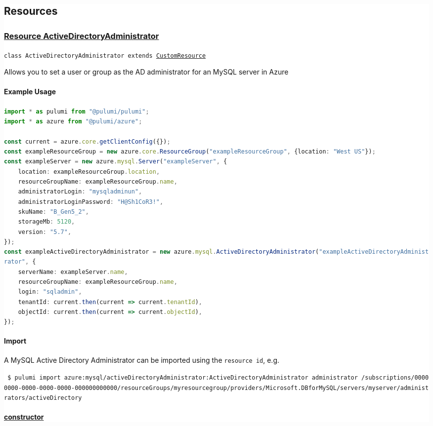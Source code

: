 
<h2 id="resources">Resources</h2>
<h3 class="pdoc-module-header" id="ActiveDirectoryAdministrator" data-link-title="ActiveDirectoryAdministrator">
    <a href="https://github.com/pulumi/pulumi-azure/blob/a0e6b789ba517e72cbe673fb240ca3bf46e8e9ae/sdk/nodejs/mysql/activeDirectoryAdministrator.ts#L44">
        Resource <strong>ActiveDirectoryAdministrator</strong>
    </a>
</h3>

<pre class="highlight"><code><span class='kr'>class</span> <span class='nx'>ActiveDirectoryAdministrator</span> <span class='kr'>extends</span> <a href='/docs/reference/pkg/nodejs/pulumi/pulumi/#CustomResource'>CustomResource</a></code></pre>

Allows you to set a user or group as the AD administrator for an MySQL server in Azure

#### Example Usage

```typescript
import * as pulumi from "@pulumi/pulumi";
import * as azure from "@pulumi/azure";

const current = azure.core.getClientConfig({});
const exampleResourceGroup = new azure.core.ResourceGroup("exampleResourceGroup", {location: "West US"});
const exampleServer = new azure.mysql.Server("exampleServer", {
    location: exampleResourceGroup.location,
    resourceGroupName: exampleResourceGroup.name,
    administratorLogin: "mysqladminun",
    administratorLoginPassword: "H@Sh1CoR3!",
    skuName: "B_Gen5_2",
    storageMb: 5120,
    version: "5.7",
});
const exampleActiveDirectoryAdministrator = new azure.mysql.ActiveDirectoryAdministrator("exampleActiveDirectoryAdministrator", {
    serverName: exampleServer.name,
    resourceGroupName: exampleResourceGroup.name,
    login: "sqladmin",
    tenantId: current.then(current => current.tenantId),
    objectId: current.then(current => current.objectId),
});
```

#### Import

A MySQL Active Directory Administrator can be imported using the `resource id`, e.g.

```sh
 $ pulumi import azure:mysql/activeDirectoryAdministrator:ActiveDirectoryAdministrator administrator /subscriptions/00000000-0000-0000-0000-000000000000/resourceGroups/myresourcegroup/providers/Microsoft.DBforMySQL/servers/myserver/administrators/activeDirectory
```

<h4 class="pdoc-member-header" id="ActiveDirectoryAdministrator-constructor">
<a class="pdoc-child-name" href="https://github.com/pulumi/pulumi-azure/blob/a0e6b789ba517e72cbe673fb240ca3bf46e8e9ae/sdk/nodejs/mysql/activeDirectoryAdministrator.ts#L91"> <b>constructor</b></a>
</h4>
